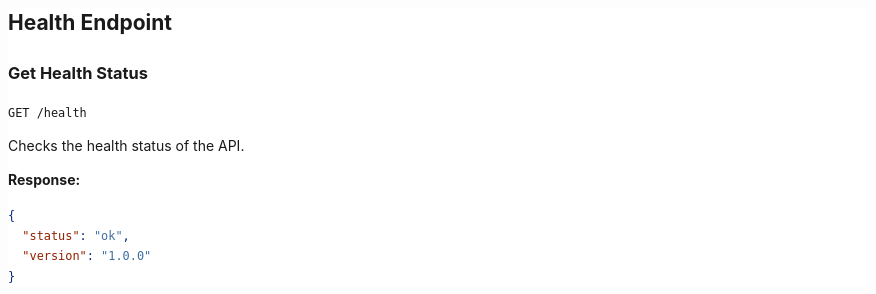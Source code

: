 ## Health Endpoint

### Get Health Status

```
GET /health
```

Checks the health status of the API.

**Response:**

```json
{
  "status": "ok",
  "version": "1.0.0"
}
```
